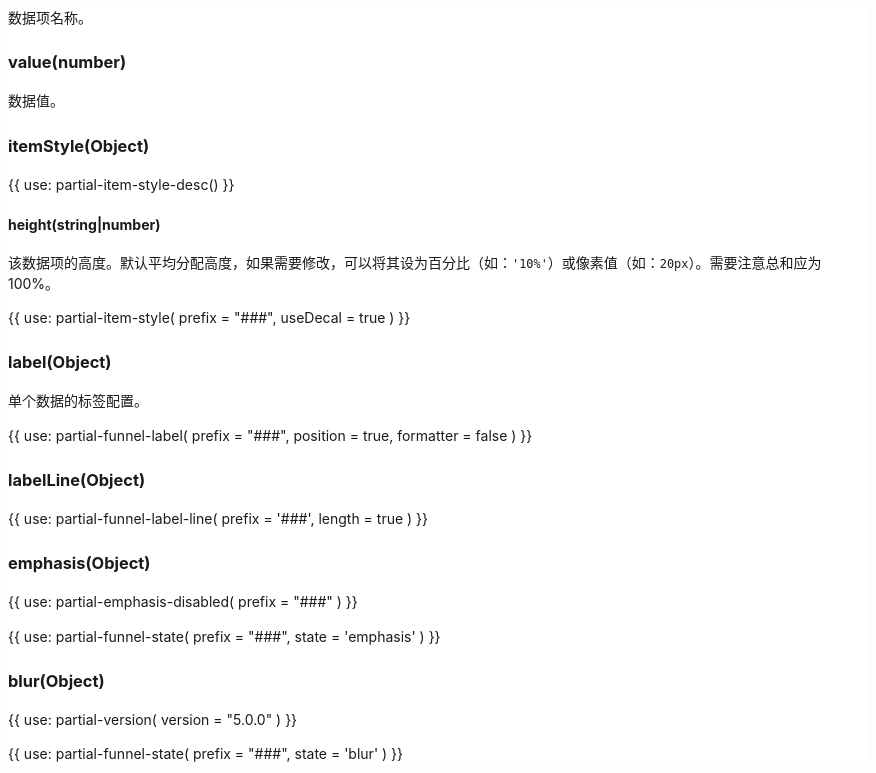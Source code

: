数据项名称。

### value(number)

数据值。

### itemStyle(Object)

{{ use: partial-item-style-desc() }}

#### height(string|number)

该数据项的高度。默认平均分配高度，如果需要修改，可以将其设为百分比（如：`'10%'`）或像素值（如：`20px`）。需要注意总和应为 100%。

{{ use: partial-item-style(
    prefix = "###",
    useDecal = true
) }}

### label(Object)

单个数据的标签配置。

{{ use: partial-funnel-label(
    prefix = "###",
    position = true,
    formatter = false
) }}

### labelLine(Object)

{{ use: partial-funnel-label-line(
    prefix = '###',
    length = true
) }}

### emphasis(Object)

{{ use: partial-emphasis-disabled(
    prefix = "###"
) }}

{{ use: partial-funnel-state(
    prefix = "###",
    state = 'emphasis'
) }}

### blur(Object)

{{ use: partial-version(
    version = "5.0.0"
) }}

{{ use: partial-funnel-state(
    prefix = "###",
    state = 'blur'
) }}
